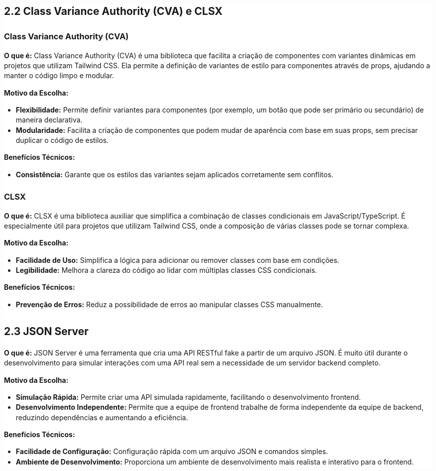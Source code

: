 ## 2.2 Class Variance Authority (CVA) e CLSX

### Class Variance Authority (CVA)

**O que é:**
Class Variance Authority (CVA) é uma biblioteca que facilita a criação de componentes com variantes dinâmicas em projetos que utilizam Tailwind CSS. Ela permite a definição de variantes de estilo para componentes através de props, ajudando a manter o código limpo e modular.

**Motivo da Escolha:**

- **Flexibilidade:** Permite definir variantes para componentes (por exemplo, um botão que pode ser primário ou secundário) de maneira declarativa.
- **Modularidade:** Facilita a criação de componentes que podem mudar de aparência com base em suas props, sem precisar duplicar o código de estilos.

**Benefícios Técnicos:**

- **Consistência:** Garante que os estilos das variantes sejam aplicados corretamente sem conflitos.

### CLSX

**O que é:**
CLSX é uma biblioteca auxiliar que simplifica a combinação de classes condicionais em JavaScript/TypeScript. É especialmente útil para projetos que utilizam Tailwind CSS, onde a composição de várias classes pode se tornar complexa.

**Motivo da Escolha:**

- **Facilidade de Uso:** Simplifica a lógica para adicionar ou remover classes com base em condições.
- **Legibilidade:** Melhora a clareza do código ao lidar com múltiplas classes CSS condicionais.

**Benefícios Técnicos:**

- **Prevenção de Erros:** Reduz a possibilidade de erros ao manipular classes CSS manualmente.

## 2.3 JSON Server

**O que é:**
JSON Server é uma ferramenta que cria uma API RESTful fake a partir de um arquivo JSON. É muito útil durante o desenvolvimento para simular interações com uma API real sem a necessidade de um servidor backend completo.

**Motivo da Escolha:**

- **Simulação Rápida:** Permite criar uma API simulada rapidamente, facilitando o desenvolvimento frontend.
- **Desenvolvimento Independente:** Permite que a equipe de frontend trabalhe de forma independente da equipe de backend, reduzindo dependências e aumentando a eficiência.

**Benefícios Técnicos:**

- **Facilidade de Configuração:** Configuração rápida com um arquivo JSON e comandos simples.
- **Ambiente de Desenvolvimento:** Proporciona um ambiente de desenvolvimento mais realista e interativo para o frontend.
